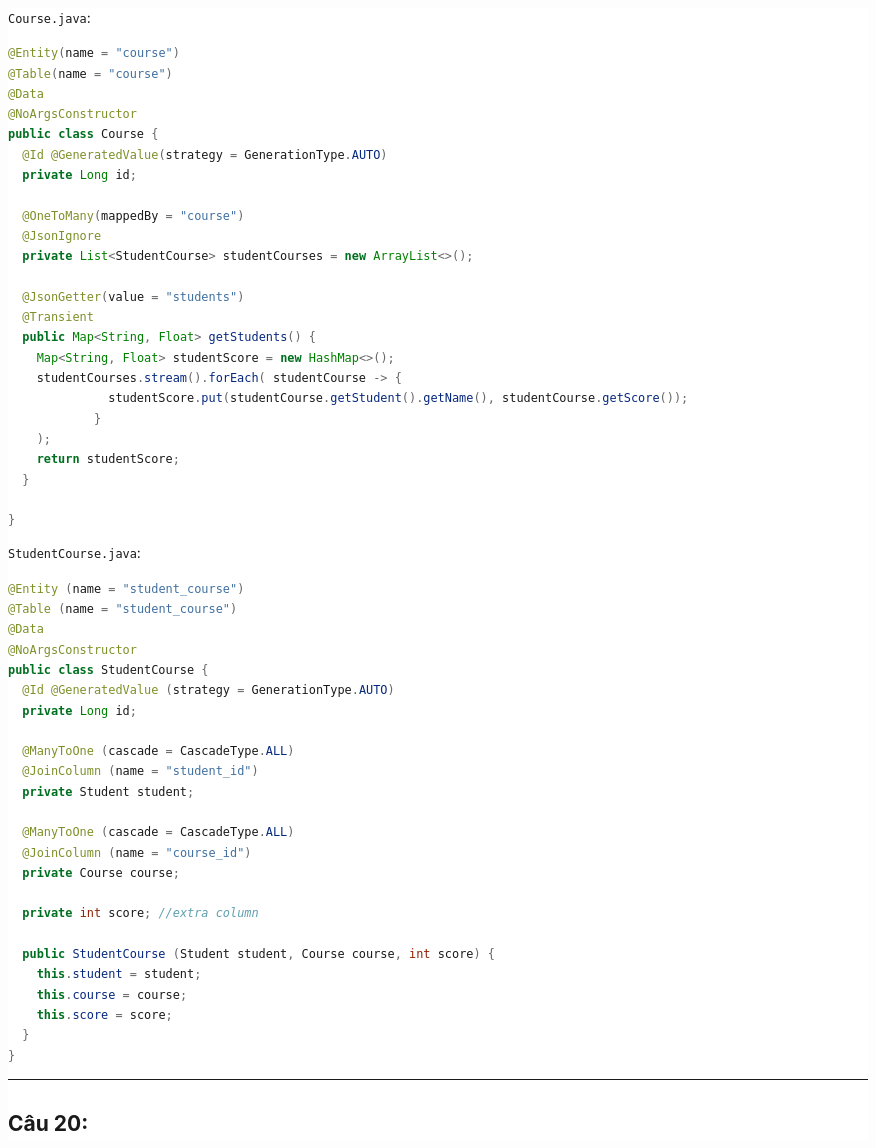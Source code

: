 `Course.java`:

```java
@Entity(name = "course")
@Table(name = "course")
@Data
@NoArgsConstructor
public class Course {
  @Id @GeneratedValue(strategy = GenerationType.AUTO)
  private Long id;

  @OneToMany(mappedBy = "course")
  @JsonIgnore
  private List<StudentCourse> studentCourses = new ArrayList<>();

  @JsonGetter(value = "students")
  @Transient
  public Map<String, Float> getStudents() {
    Map<String, Float> studentScore = new HashMap<>();
    studentCourses.stream().forEach( studentCourse -> {
              studentScore.put(studentCourse.getStudent().getName(), studentCourse.getScore());
            }
    );
    return studentScore;
  }

}
```

`StudentCourse.java`:

```java
@Entity (name = "student_course")
@Table (name = "student_course")
@Data
@NoArgsConstructor
public class StudentCourse {
  @Id @GeneratedValue (strategy = GenerationType.AUTO)
  private Long id;

  @ManyToOne (cascade = CascadeType.ALL)
  @JoinColumn (name = "student_id")
  private Student student;

  @ManyToOne (cascade = CascadeType.ALL)
  @JoinColumn (name = "course_id")
  private Course course;

  private int score; //extra column

  public StudentCourse (Student student, Course course, int score) {
    this.student = student;
    this.course = course;
    this.score = score;
  }
}
```

---

## Câu 20:
